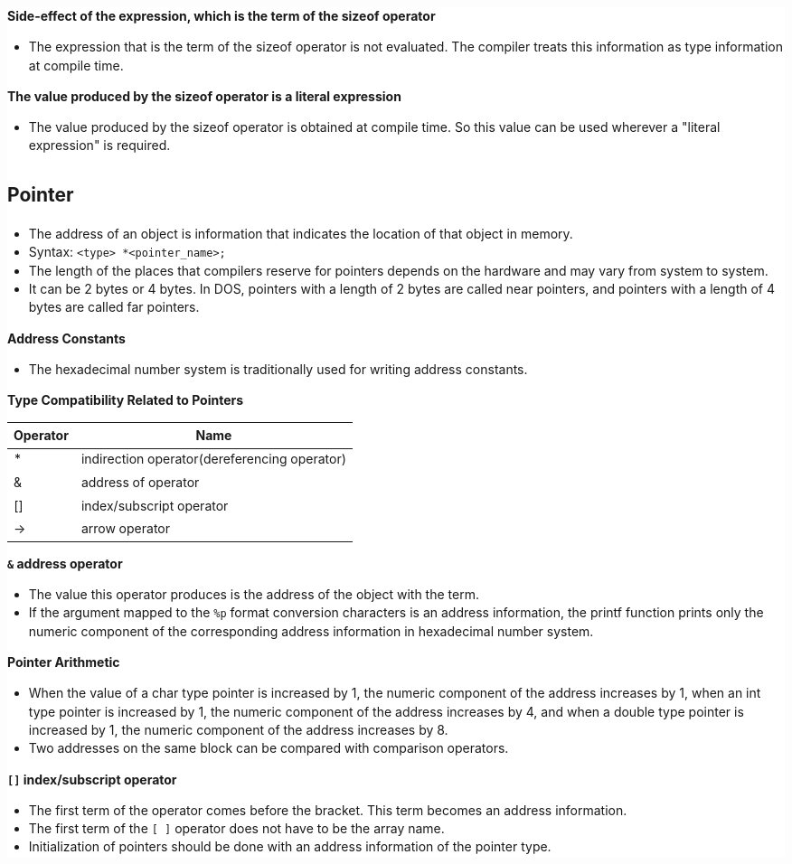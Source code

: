 **Side-effect of the expression, which is the term of the sizeof operator**

- The expression that is the term of the sizeof operator is not evaluated. The compiler treats this information as type information at compile time.

**The value produced by the sizeof operator is a literal expression**

- The value produced by the sizeof operator is obtained at compile time. So this value can be used wherever a "literal expression" is required.


## Pointer

- The address of an object is information that indicates the location of that object in memory.
- Syntax: `<type> *<pointer_name>;`
- The length of the places that compilers reserve for pointers depends on the hardware and may vary from system to system.
- It can be 2 bytes or 4 bytes. In DOS, pointers with a length of 2 bytes are called near pointers, and pointers with a length of 4 bytes are called far pointers.

**Address Constants**

- The hexadecimal number system is traditionally used for writing address constants.

**Type Compatibility Related to Pointers**

|Operator|Name                                 |
|-|--------------------------------------------|
|*|indirection operator(dereferencing operator)|
|&|address of operator|
|[]|index/subscript operator|
|->|arrow operator|

**`&` address operator**

- The value this operator produces is the address of the object with the term.
- If the argument mapped to the `%p` format conversion characters is an address information, the printf function prints only the numeric component of the corresponding address information in hexadecimal number system.

**Pointer Arithmetic**

- When the value of a char type pointer is increased by 1, the numeric component of the address increases by 1, when an int type pointer is increased by 1, the numeric component of the address increases by 4, and when a double type pointer is increased by 1, the numeric component of the address increases by 8.
- Two addresses on the same block can be compared with comparison operators.

**`[]` index/subscript operator**

- The first term of the operator comes before the bracket. This term becomes an address information.
- The first term of the `[ ]` operator does not have to be the array name.
- Initialization of pointers should be done with an address information of the pointer type.
